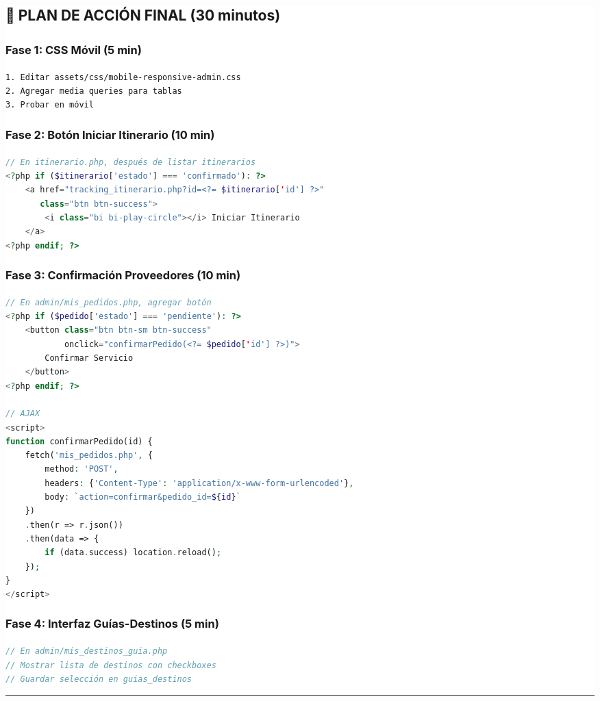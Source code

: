## 🎯 PLAN DE ACCIÓN FINAL (30 minutos)

### Fase 1: CSS Móvil (5 min)
```bash
1. Editar assets/css/mobile-responsive-admin.css
2. Agregar media queries para tablas
3. Probar en móvil
```

### Fase 2: Botón Iniciar Itinerario (10 min)
```php
// En itinerario.php, después de listar itinerarios
<?php if ($itinerario['estado'] === 'confirmado'): ?>
    <a href="tracking_itinerario.php?id=<?= $itinerario['id'] ?>" 
       class="btn btn-success">
        <i class="bi bi-play-circle"></i> Iniciar Itinerario
    </a>
<?php endif; ?>
```

### Fase 3: Confirmación Proveedores (10 min)
```php
// En admin/mis_pedidos.php, agregar botón
<?php if ($pedido['estado'] === 'pendiente'): ?>
    <button class="btn btn-sm btn-success" 
            onclick="confirmarPedido(<?= $pedido['id'] ?>)">
        Confirmar Servicio
    </button>
<?php endif; ?>

// AJAX
<script>
function confirmarPedido(id) {
    fetch('mis_pedidos.php', {
        method: 'POST',
        headers: {'Content-Type': 'application/x-www-form-urlencoded'},
        body: `action=confirmar&pedido_id=${id}`
    })
    .then(r => r.json())
    .then(data => {
        if (data.success) location.reload();
    });
}
</script>
```

### Fase 4: Interfaz Guías-Destinos (5 min)
```php
// En admin/mis_destinos_guia.php
// Mostrar lista de destinos con checkboxes
// Guardar selección en guias_destinos
```

---